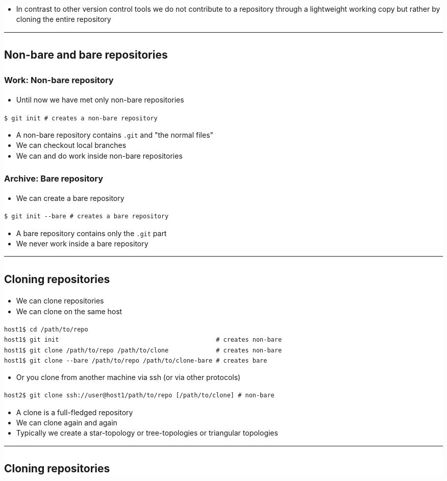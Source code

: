 - In contrast to other version control tools we do not contribute to a repository
  through a lightweight working copy but rather by cloning the entire repository

---

## Non-bare and bare repositories

### Work: Non-bare repository

- Until now we have met only non-bare repositories

```shell
$ git init # creates a non-bare repository
```

- A non-bare repository contains `.git` and "the normal files"
- We can checkout local branches
- We can and do work inside non-bare repositories

### Archive: Bare repository

- We can create a bare repository

```shell
$ git init --bare # creates a bare repository
```

- A bare repository contains only the `.git` part
- We never work inside a bare repository

---

## Cloning repositories

- We can clone repositories
- We can clone on the same host

```shell
host1$ cd /path/to/repo
host1$ git init                                           # creates non-bare
host1$ git clone /path/to/repo /path/to/clone             # creates non-bare
host1$ git clone --bare /path/to/repo /path/to/clone-bare # creates bare
```

- Or you clone from another machine via ssh (or via other protocols)

```shell
host2$ git clone ssh://user@host1/path/to/repo [/path/to/clone] # non-bare
```

- A clone is a full-fledged repository
- We can clone again and again
- Typically we create a star-topology or tree-topologies or triangular topologies

---

## Cloning repositories
